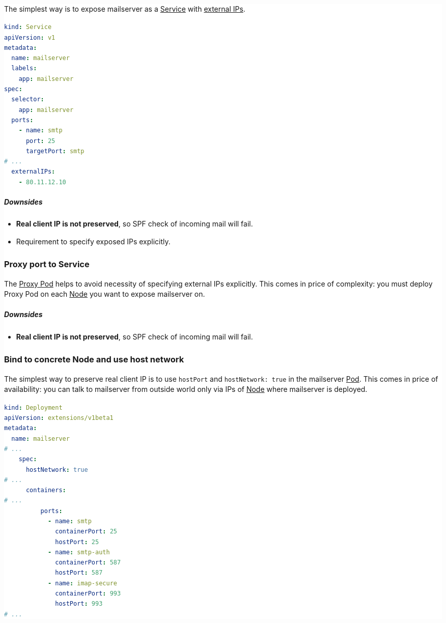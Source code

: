 The simplest way is to expose mailserver as a [Service][55] with [external IPs][56].

```yaml
kind: Service
apiVersion: v1
metadata:
  name: mailserver
  labels:
    app: mailserver
spec:
  selector:
    app: mailserver
  ports:
    - name: smtp
      port: 25
      targetPort: smtp
# ...
  externalIPs: 
    - 80.11.12.10  
```

##### Downsides

- __Real client IP is not preserved__, so SPF check of incoming mail will fail.

- Requirement to specify exposed IPs explicitly.


### Proxy port to Service

The [Proxy Pod][58] helps to avoid necessity of specifying external IPs explicitly. This comes in price of complexity: you must deploy Proxy Pod on each [Node][53] you want to expose mailserver on.

##### Downsides

- __Real client IP is not preserved__, so SPF check of incoming mail will fail.


### Bind to concrete Node and use host network

The simplest way to preserve real client IP is to use `hostPort` and `hostNetwork: true` in the mailserver [Pod][52]. This comes in price of availability: you can talk to mailserver from outside world only via IPs of [Node][53] where mailserver is deployed.

```yaml
kind: Deployment
apiVersion: extensions/v1beta1
metadata:
  name: mailserver
# ...
    spec:
      hostNetwork: true
# ...
      containers:
# ...      
          ports:
            - name: smtp
              containerPort: 25
              hostPort: 25
            - name: smtp-auth
              containerPort: 587
              hostPort: 587
            - name: imap-secure
              containerPort: 993
              hostPort: 993
# ...
```


[1]: https://github.com/tomav/docker-mailserver/blob/master/docker-compose.yml.dist
[2]: https://github.com/tomav/docker-mailserver/wiki/Overwrite-Default-Postfix-Configuration
[3]: https://github.com/tomav/docker-mailserver/wiki/Override-Default-Dovecot-Configuration
[10]: https://github.com/jetstack/kube-lego
[11]: https://hub.docker.com/_/haproxy
[12]: https://kubernetes.github.io/ingress-nginx/
[13]: https://kubernetes.github.io/ingress-nginx/user-guide/exposing-tcp-udp-services/
[50]: https://kubernetes.io/docs/concepts/configuration/secret
[51]: https://kubernetes.io/docs/tasks/configure-pod-container/configmap
[52]: https://kubernetes.io/docs/concepts/workloads/pods/pod
[53]: https://kubernetes.io/docs/concepts/architecture/nodes
[54]: https://kubernetes.io/docs/concepts/services-networking/ingress
[55]: https://kubernetes.io/docs/concepts/services-networking/service
[56]: https://kubernetes.io/docs/concepts/services-networking/service/#external-ips
[57]: https://kubernetes.io/docs/tutorials/services/source-ip
[58]: https://github.com/kubernetes/contrib/tree/master/for-demos/proxy-to-service
[59]: https://kubernetes.io/docs/concepts/configuration/assign-pod-node